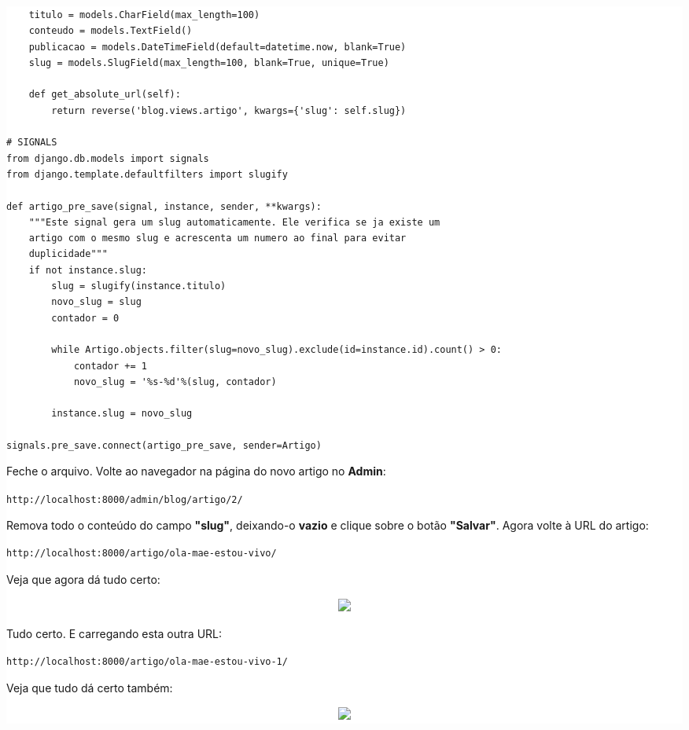         titulo = models.CharField(max_length=100)
        conteudo = models.TextField()
        publicacao = models.DateTimeField(default=datetime.now, blank=True)
        slug = models.SlugField(max_length=100, blank=True, unique=True)
    
        def get_absolute_url(self):
            return reverse('blog.views.artigo', kwargs={'slug': self.slug})
    
    # SIGNALS
    from django.db.models import signals
    from django.template.defaultfilters import slugify
    
    def artigo_pre_save(signal, instance, sender, **kwargs):
        """Este signal gera um slug automaticamente. Ele verifica se ja existe um
        artigo com o mesmo slug e acrescenta um numero ao final para evitar
        duplicidade"""
        if not instance.slug:
            slug = slugify(instance.titulo)
            novo_slug = slug
            contador = 0
        
            while Artigo.objects.filter(slug=novo_slug).exclude(id=instance.id).count() > 0:
                contador += 1
                novo_slug = '%s-%d'%(slug, contador)
    
            instance.slug = novo_slug
    
    signals.pre_save.connect(artigo_pre_save, sender=Artigo)

Feche o arquivo. Volte ao navegador na página do novo artigo no **Admin**:

    http://localhost:8000/admin/blog/artigo/2/
    

Remova todo o conteúdo do campo **"slug"**, deixando-o **vazio** e clique sobre o botão **"Salvar"**. Agora volte à URL do artigo:

    http://localhost:8000/artigo/ola-mae-estou-vivo/
    

Veja que agora dá tudo certo:

<p align="center">
<img src="http://www.aprendendodjango.com/gallery/slug-artigo-com-slug-unico/file/"/>
</p>

Tudo certo. E carregando esta outra URL:

    http://localhost:8000/artigo/ola-mae-estou-vivo-1/
    

Veja que tudo dá certo também:

<p align="center">
<img src="http://www.aprendendodjango.com/gallery/slug-artigo-com-slug-unico-2/file/"/>
</p>
